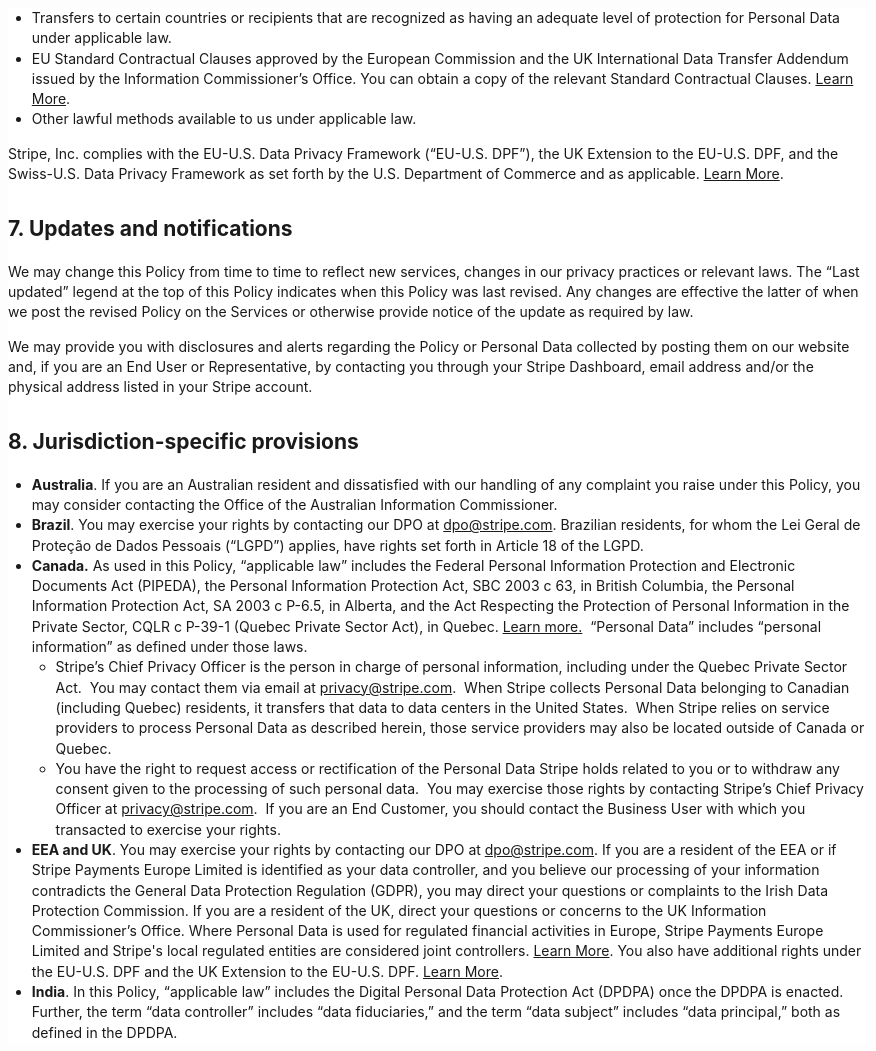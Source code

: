 * Transfers to certain countries or recipients that are recognized as having an adequate level of protection for Personal Data under applicable law.  
* EU Standard Contractual Clauses approved by the European Commission and the UK International Data Transfer Addendum issued by the Information Commissioner’s Office. You can obtain a copy of the relevant Standard Contractual Clauses. [Learn More](https://stripe.com/gb/legal/privacy-center#how-to-get-a-copy-of-the-sccs-or-uk-addendum).
* Other lawful methods available to us under applicable law. 

Stripe, Inc. complies with the EU-U.S. Data Privacy Framework (“EU-U.S. DPF”), the UK Extension to the EU-U.S. DPF, and the Swiss-U.S. Data Privacy Framework as set forth by the U.S. Department of Commerce and as applicable. [Learn More](https://stripe.com/en-ie/legal/data-privacy-framework).

**7\. Updates and notifications**
---------------------------------

We may change this Policy from time to time to reflect new services, changes in our privacy practices or relevant laws. The “Last updated” legend at the top of this Policy indicates when this Policy was last revised. Any changes are effective the latter of when we post the revised Policy on the Services or otherwise provide notice of the update as required by law.

We may provide you with disclosures and alerts regarding the Policy or Personal Data collected by posting them on our website and, if you are an End User or Representative, by contacting you through your Stripe Dashboard, email address and/or the physical address listed in your Stripe account.

**8\. Jurisdiction-specific provisions**
----------------------------------------

* **Australia**. If you are an Australian resident and dissatisfied with our handling of any complaint you raise under this Policy, you may consider contacting the Office of the Australian Information Commissioner.
* **Brazil**. You may exercise your rights by contacting our DPO at [dpo@stripe.com](mailto:dpo@stripe.com). Brazilian residents, for whom the Lei Geral de Proteção de Dados Pessoais (“LGPD”) applies, have rights set forth in Article 18 of the LGPD.
* **Canada.** As used in this Policy, “applicable law” includes the Federal Personal Information Protection and Electronic Documents Act (PIPEDA), the Personal Information Protection Act, SBC 2003 c 63, in British Columbia, the Personal Information Protection Act, SA 2003 c P-6.5, in Alberta, and the Act Respecting the Protection of Personal Information in the Private Sector, CQLR c P-39-1 (Quebec Private Sector Act), in Quebec. [Learn more.](https://stripe.com/en-gb-us/legal/privacy-center#quebec-act-respecting-the-protection-of-personal-information)  “Personal Data” includes “personal information” as defined under those laws.
    * Stripe’s Chief Privacy Officer is the person in charge of personal information, including under the Quebec Private Sector Act.  You may contact them via email at [privacy@stripe.com](mailto:privacy@stripe.com).  When Stripe collects Personal Data belonging to Canadian (including Quebec) residents, it transfers that data to data centers in the United States.  When Stripe relies on service providers to process Personal Data as described herein, those service providers may also be located outside of Canada or Quebec.
    * You have the right to request access or rectification of the Personal Data Stripe holds related to you or to withdraw any consent given to the processing of such personal data.  You may exercise those rights by contacting Stripe’s Chief Privacy Officer at [privacy@stripe.com](mailto:privacy@stripe.com).  If you are an End Customer, you should contact the Business User with which you transacted to exercise your rights.
* **EEA and UK**. You may exercise your rights by contacting our DPO at [dpo@stripe.com](mailto:dpo@stripe.com). If you are a resident of the EEA or if Stripe Payments Europe Limited is identified as your data controller, and you believe our processing of your information contradicts the General Data Protection Regulation (GDPR), you may direct your questions or complaints to the Irish Data Protection Commission. If you are a resident of the UK, direct your questions or concerns to the UK Information Commissioner’s Office. Where Personal Data is used for regulated financial activities in Europe, Stripe Payments Europe Limited and Stripe's local regulated entities are considered joint controllers. [Learn More](https://stripe.com/gb/legal/privacy-center#which-stripe-entities-are-involved). You also have additional rights under the EU-U.S. DPF and the UK Extension to the EU-U.S. DPF. [Learn More](https://stripe.com/en-ie/legal/data-privacy-framework).
* **India**. In this Policy, “applicable law” includes the Digital Personal Data Protection Act (DPDPA) once the DPDPA is enacted. Further, the term “data controller” includes “data fiduciaries,” and the term “data subject” includes “data principal,” both as defined in the DPDPA.